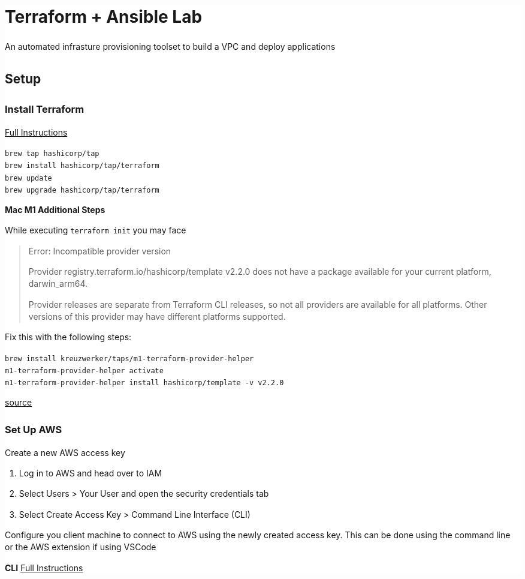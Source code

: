 # Terraform + Ansible Lab

An automated infrasture provisioning toolset to build a VPC and deploy applications

## Setup

### Install Terraform
[Full Instructions](https://developer.hashicorp.com/terraform/tutorials/aws-get-started/install-cli)

```
brew tap hashicorp/tap
brew install hashicorp/tap/terraform
brew update
brew upgrade hashicorp/tap/terraform
```

**Mac M1 Additional Steps**

While executing ```terraform init``` you may face

> Error: Incompatible provider version
> 
> Provider registry.terraform.io/hashicorp/template v2.2.0 does not have a package available for your current platform, darwin_arm64.
>  
> Provider releases are separate from Terraform CLI releases, so not all providers are available for all platforms. Other versions of this provider may have different platforms supported.



Fix this with the following steps:

```
brew install kreuzwerker/taps/m1-terraform-provider-helper
m1-terraform-provider-helper activate
m1-terraform-provider-helper install hashicorp/template -v v2.2.0
```

[source](https://discuss.hashicorp.com/t/template-v2-2-0-does-not-have-a-package-available-mac-m1/35099/7)


### Set Up AWS 
Create a new AWS access key 

1. Log in to AWS and head over to IAM

2. Select Users > Your User and open the security credentials tab

3. Select Create Access Key > Command Line Interface (CLI)

Configure you client machine to connect to AWS using the newly created access key. This can be done using the command line or the AWS extension if using VSCode 

**CLI**
[Full Instructions](https://docs.aws.amazon.com/cli/latest/userguide/getting-started-install.html)
